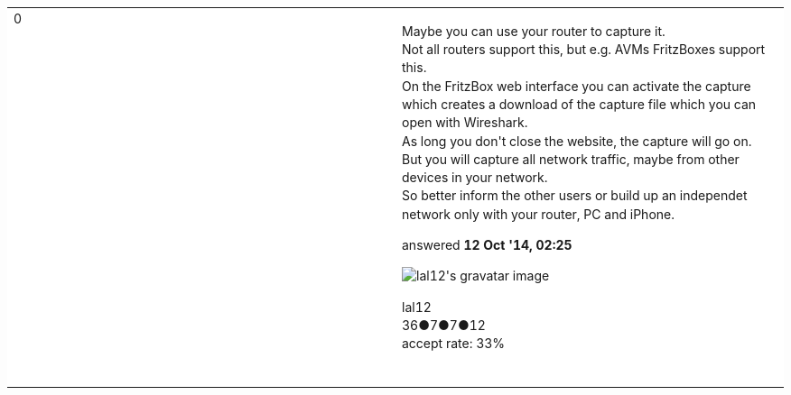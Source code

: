 </div>

<span id="36979"></span>

<div id="answer-container-36979" class="answer">

<table style="width:100%;"><colgroup><col style="width: 50%" /><col style="width: 50%" /></colgroup><tbody><tr class="odd"><td style="width: 30px; vertical-align: top"><div class="vote-buttons"><div id="post-36979-score" class="post-score" title="current number of votes">0</div></div></td><td><div class="item-right"><div class="answer-body"><p>Maybe you can use your router to capture it.<br />
Not all routers support this, but e.g. AVMs FritzBoxes support this.<br />
On the FritzBox web interface you can activate the capture<br />
which creates a download of the capture file which you can open with Wireshark.<br />
As long you don't close the website, the capture will go on.<br />
But you will capture all network traffic, maybe from other devices in your network.<br />
So better inform the other users or build up an independet network only with your router, PC and iPhone.</p></div><div class="answer-controls post-controls"></div><div class="post-update-info-container"><div class="post-update-info post-update-info-user"><p>answered <strong>12 Oct '14, 02:25</strong></p><img src="https://secure.gravatar.com/avatar/cc56ba9bd225bd68cea09a404ecc0b6e?s=32&amp;d=identicon&amp;r=g" class="gravatar" width="32" height="32" alt="lal12&#39;s gravatar image" /><p>lal12<br />
<span class="score" title="36 reputation points">36</span><span title="7 badges"><span class="badge1">●</span><span class="badgecount">7</span></span><span title="7 badges"><span class="silver">●</span><span class="badgecount">7</span></span><span title="12 badges"><span class="bronze">●</span><span class="badgecount">12</span></span><br />
<span class="accept_rate" title="Rate of the user&#39;s accepted answers">accept rate:</span> <span title="lal12 has 2 accepted answers">33%</span> </br></br></p></div></div><div id="comments-container-36979" class="comments-container"></div><div id="comment-tools-36979" class="comment-tools"></div><div class="clear"></div><div id="comment-36979-form-container" class="comment-form-container"></div><div class="clear"></div></div></td></tr></tbody></table>

</div>

<div class="paginator-container-left">

</div>

</div>

</div>

